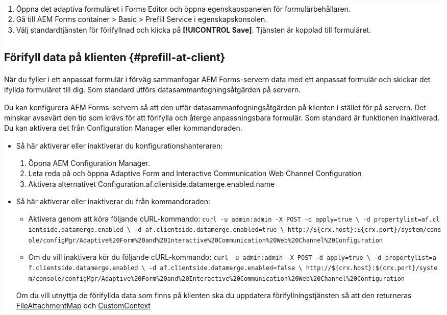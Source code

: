 1. Öppna det adaptiva formuläret i Forms Editor och öppna egenskapspanelen för formulärbehållaren.
1. Gå till AEM Forms container > Basic > Prefill Service i egenskapskonsolen.
1. Välj standardtjänsten för förifyllnad och klicka på **[!UICONTROL Save]**. Tjänsten är kopplad till formuläret.

## Förifyll data på klienten {#prefill-at-client}

När du fyller i ett anpassat formulär i förväg sammanfogar AEM Forms-servern data med ett anpassat formulär och skickar det ifyllda formuläret till dig. Som standard utförs datasammanfogningsåtgärden på servern.

Du kan konfigurera AEM Forms-servern så att den utför datasammanfogningsåtgärden på klienten i stället för på servern. Det minskar avsevärt den tid som krävs för att förifylla och återge anpassningsbara formulär. Som standard är funktionen inaktiverad. Du kan aktivera det från Configuration Manager eller kommandoraden.

* Så här aktiverar eller inaktiverar du konfigurationshanteraren:
   1. Öppna AEM Configuration Manager.
   1. Leta reda på och öppna Adaptive Form and Interactive Communication Web Channel Configuration
   1. Aktivera alternativet Configuration.af.clientside.datamerge.enabled.name
* Så här aktiverar eller inaktiverar du från kommandoraden:
   * Aktivera genom att köra följande cURL-kommando:
     `curl -u admin:admin -X POST -d apply=true \ -d propertylist=af.clientside.datamerge.enabled \ -d af.clientside.datamerge.enabled=true \ http://${crx.host}:${crx.port}/system/console/configMgr/Adaptive%20Form%20and%20Interactive%20Communication%20Web%20Channel%20Configuration`

   * Om du vill inaktivera kör du följande cURL-kommando:
     `curl -u admin:admin -X POST -d apply=true \ -d propertylist=af.clientside.datamerge.enabled \ -d af.clientside.datamerge.enabled=false \ http://${crx.host}:${crx.port}/system/console/configMgr/Adaptive%20Form%20and%20Interactive%20Communication%20Web%20Channel%20Configuration`

  Om du vill utnyttja de förifyllda data som finns på klienten ska du uppdatera förifyllningstjänsten så att den returneras [FileAttachmentMap](https://helpx.adobe.com/experience-manager/6-5/forms/javadocs/com/adobe/forms/common/service/PrefillData.html) och [CustomContext](https://helpx.adobe.com/experience-manager/6-5/forms/javadocs/com/adobe/forms/common/service/PrefillData.html)
